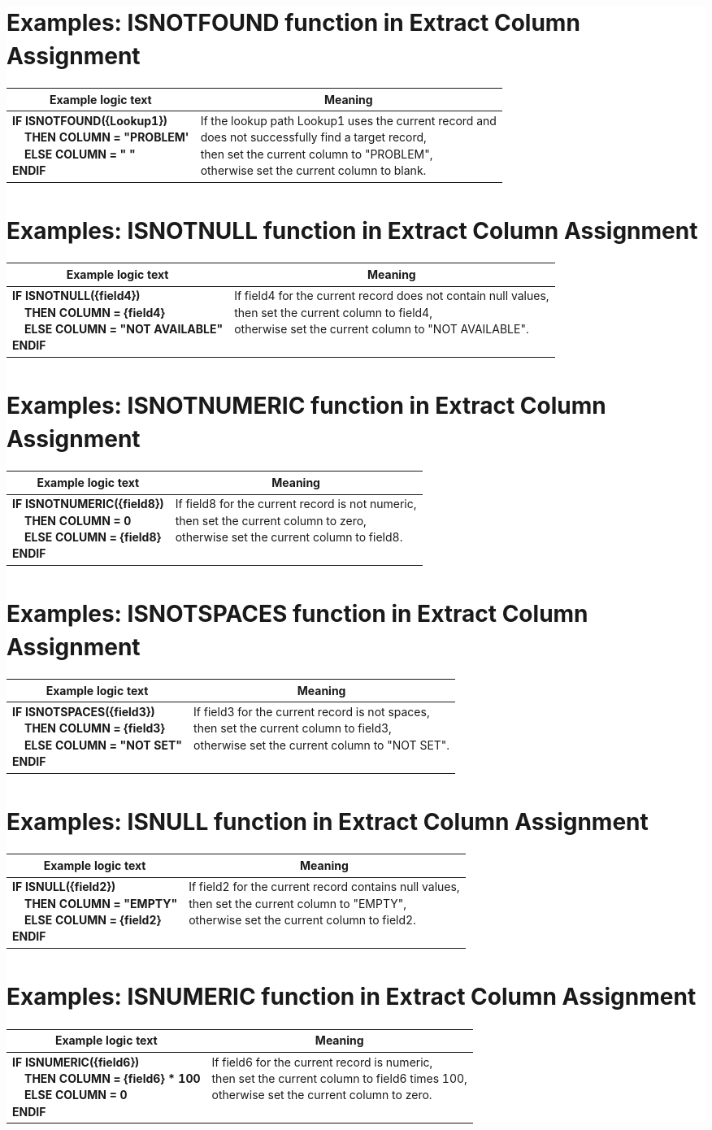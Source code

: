 

# Examples: ISNOTFOUND function in Extract Column Assignment 

|Example logic text|Meaning|
|------------------|-------|
|**IF ISNOTFOUND({Lookup1})<br>&nbsp;&nbsp;&nbsp;&nbsp;THEN COLUMN = "PROBLEM'<br>&nbsp;&nbsp;&nbsp;&nbsp;ELSE COLUMN = " "<br>ENDIF**|If the lookup path Lookup1 uses the current record and<br>does not successfully find a target record,<br>then set the current column to "PROBLEM",<br>otherwise set the current column to blank.|



# Examples: ISNOTNULL function in Extract Column Assignment 

|Example logic text|Meaning|
|------------------|-------|
|**IF ISNOTNULL({field4})<br>&nbsp;&nbsp;&nbsp;&nbsp;THEN COLUMN = {field4}<br>&nbsp;&nbsp;&nbsp;&nbsp;ELSE COLUMN = "NOT AVAILABLE"<br>ENDIF**|If field4 for the current record does not contain null values,<br>then set the current column to field4,<br>otherwise set the current column to "NOT AVAILABLE".|



# Examples: ISNOTNUMERIC function in Extract Column Assignment 

|Example logic text|Meaning|
|------------------|-------|
|**IF ISNOTNUMERIC({field8})<br>&nbsp;&nbsp;&nbsp;&nbsp;THEN COLUMN = 0<br>&nbsp;&nbsp;&nbsp;&nbsp;ELSE COLUMN = {field8}<br>ENDIF**|If field8 for the current record is not numeric,<br>then set the current column to zero,<br>otherwise set the current column to field8.|



# Examples: ISNOTSPACES function in Extract Column Assignment 

|Example logic text|Meaning|
|------------------|-------|
|**IF ISNOTSPACES({field3})<br>&nbsp;&nbsp;&nbsp;&nbsp;THEN COLUMN = {field3}<br>&nbsp;&nbsp;&nbsp;&nbsp;ELSE COLUMN = "NOT SET"<br>ENDIF**|If field3 for the current record is not spaces,<br>then set the current column to field3,<br>otherwise set the current column to "NOT SET".|



# Examples: ISNULL function in Extract Column Assignment 

|Example logic text|Meaning|
|------------------|-------|
|**IF ISNULL({field2})<br>&nbsp;&nbsp;&nbsp;&nbsp;THEN COLUMN = "EMPTY"<br>&nbsp;&nbsp;&nbsp;&nbsp;ELSE COLUMN = {field2}<br>ENDIF**|If field2 for the current record contains null values,<br>then set the current column to "EMPTY",<br>otherwise set the current column to field2.|



# Examples: ISNUMERIC function in Extract Column Assignment 

|Example logic text|Meaning|
|------------------|-------|
|**IF ISNUMERIC({field6})<br>&nbsp;&nbsp;&nbsp;&nbsp;THEN COLUMN = {field6} \* 100<br>&nbsp;&nbsp;&nbsp;&nbsp;ELSE COLUMN = 0<br>ENDIF**|If field6 for the current record is numeric,<br>then set the current column to field6 times 100,<br>otherwise set the current column to zero.|
